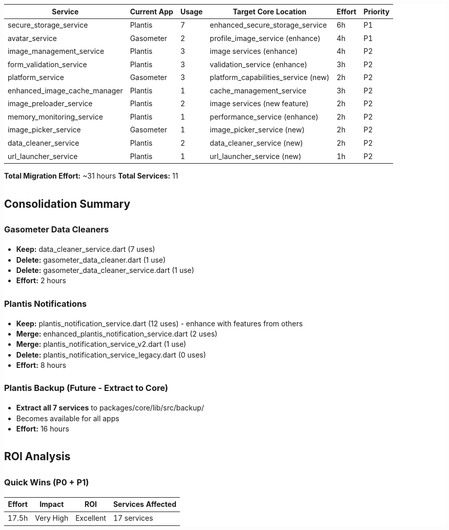 | Service | Current App | Usage | Target Core Location | Effort | Priority |
|---------|-------------|-------|---------------------|--------|----------|
| secure_storage_service | Plantis | 7 | enhanced_secure_storage_service | 6h | P1 |
| avatar_service | Gasometer | 2 | profile_image_service (enhance) | 4h | P1 |
| image_management_service | Plantis | 3 | image services (enhance) | 4h | P2 |
| form_validation_service | Plantis | 3 | validation_service (enhance) | 3h | P2 |
| platform_service | Gasometer | 3 | platform_capabilities_service (new) | 2h | P2 |
| enhanced_image_cache_manager | Plantis | 1 | cache_management_service | 3h | P2 |
| image_preloader_service | Plantis | 2 | image services (new feature) | 2h | P2 |
| memory_monitoring_service | Plantis | 1 | performance_service (enhance) | 2h | P2 |
| image_picker_service | Gasometer | 1 | image_picker_service (new) | 2h | P2 |
| data_cleaner_service | Plantis | 2 | data_cleaner_service (new) | 2h | P2 |
| url_launcher_service | Plantis | 1 | url_launcher_service (new) | 1h | P2 |

**Total Migration Effort:** ~31 hours
**Total Services:** 11

## Consolidation Summary

### Gasometer Data Cleaners
- **Keep:** data_cleaner_service.dart (7 uses)
- **Delete:** gasometer_data_cleaner.dart (1 use)
- **Delete:** gasometer_data_cleaner_service.dart (1 use)
- **Effort:** 2 hours

### Plantis Notifications
- **Keep:** plantis_notification_service.dart (12 uses) - enhance with features from others
- **Merge:** enhanced_plantis_notification_service.dart (2 uses)
- **Merge:** plantis_notification_service_v2.dart (1 use)
- **Delete:** plantis_notification_service_legacy.dart (0 uses)
- **Effort:** 8 hours

### Plantis Backup (Future - Extract to Core)
- **Extract all 7 services** to packages/core/lib/src/backup/
- Becomes available for all apps
- **Effort:** 16 hours

## ROI Analysis

### Quick Wins (P0 + P1)

| Effort | Impact | ROI | Services Affected |
|--------|--------|-----|-------------------|
| 17.5h | Very High | Excellent | 17 services |

